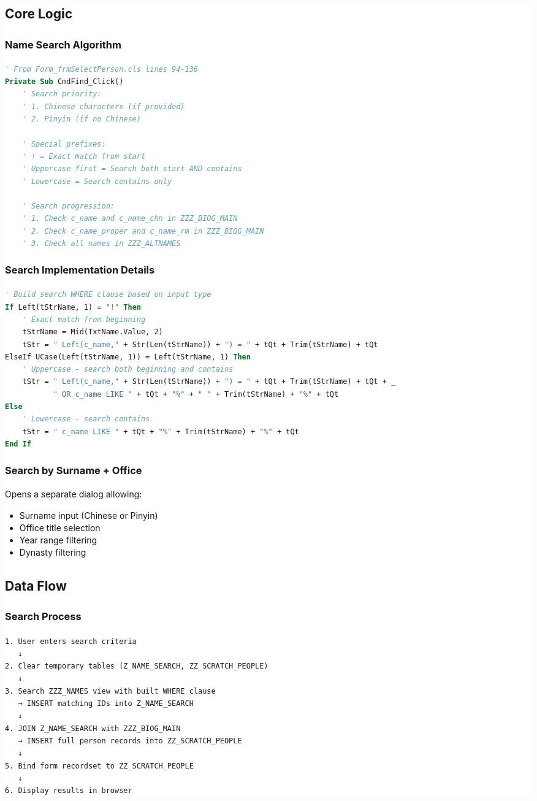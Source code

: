 ## Core Logic

### Name Search Algorithm
```vb
' From Form_frmSelectPerson.cls lines 94-136
Private Sub CmdFind_Click()
    ' Search priority:
    ' 1. Chinese characters (if provided)
    ' 2. Pinyin (if no Chinese)

    ' Special prefixes:
    ' ! = Exact match from start
    ' Uppercase first = Search both start AND contains
    ' Lowercase = Search contains only

    ' Search progression:
    ' 1. Check c_name and c_name_chn in ZZZ_BIOG_MAIN
    ' 2. Check c_name_proper and c_name_rm in ZZZ_BIOG_MAIN
    ' 3. Check all names in ZZZ_ALTNAMES
```

### Search Implementation Details
```vb
' Build search WHERE clause based on input type
If Left(tStrName, 1) = "!" Then
    ' Exact match from beginning
    tStrName = Mid(TxtName.Value, 2)
    tStr = " Left(c_name," + Str(Len(tStrName)) + ") = " + tQt + Trim(tStrName) + tQt
ElseIf UCase(Left(tStrName, 1)) = Left(tStrName, 1) Then
    ' Uppercase - search both beginning and contains
    tStr = " Left(c_name," + Str(Len(tStrName)) + ") = " + tQt + Trim(tStrName) + tQt + _
           " OR c_name LIKE " + tQt + "%" + " " + Trim(tStrName) + "%" + tQt
Else
    ' Lowercase - search contains
    tStr = " c_name LIKE " + tQt + "%" + Trim(tStrName) + "%" + tQt
End If
```

### Search by Surname + Office
Opens a separate dialog allowing:
- Surname input (Chinese or Pinyin)
- Office title selection
- Year range filtering
- Dynasty filtering

## Data Flow

### Search Process
```
1. User enters search criteria
   ↓
2. Clear temporary tables (Z_NAME_SEARCH, ZZ_SCRATCH_PEOPLE)
   ↓
3. Search ZZZ_NAMES view with built WHERE clause
   → INSERT matching IDs into Z_NAME_SEARCH
   ↓
4. JOIN Z_NAME_SEARCH with ZZZ_BIOG_MAIN
   → INSERT full person records into ZZ_SCRATCH_PEOPLE
   ↓
5. Bind form recordset to ZZ_SCRATCH_PEOPLE
   ↓
6. Display results in browser
```